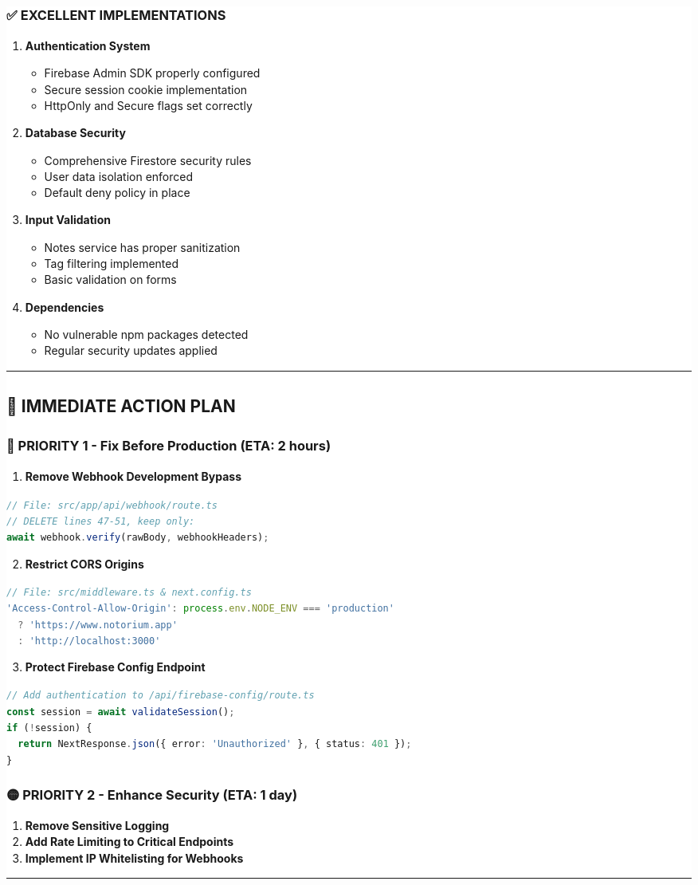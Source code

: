 ### **✅ EXCELLENT IMPLEMENTATIONS**
1. **Authentication System**
   - Firebase Admin SDK properly configured
   - Secure session cookie implementation
   - HttpOnly and Secure flags set correctly

2. **Database Security**
   - Comprehensive Firestore security rules
   - User data isolation enforced
   - Default deny policy in place

3. **Input Validation**
   - Notes service has proper sanitization
   - Tag filtering implemented
   - Basic validation on forms

4. **Dependencies**
   - No vulnerable npm packages detected
   - Regular security updates applied

---

## 🔧 **IMMEDIATE ACTION PLAN**

### **🚨 PRIORITY 1 - Fix Before Production** (ETA: 2 hours)

1. **Remove Webhook Development Bypass**
```typescript
// File: src/app/api/webhook/route.ts
// DELETE lines 47-51, keep only:
await webhook.verify(rawBody, webhookHeaders);
```

2. **Restrict CORS Origins**
```typescript
// File: src/middleware.ts & next.config.ts
'Access-Control-Allow-Origin': process.env.NODE_ENV === 'production' 
  ? 'https://www.notorium.app' 
  : 'http://localhost:3000'
```

3. **Protect Firebase Config Endpoint**
```typescript
// Add authentication to /api/firebase-config/route.ts
const session = await validateSession();
if (!session) {
  return NextResponse.json({ error: 'Unauthorized' }, { status: 401 });
}
```

### **🟡 PRIORITY 2 - Enhance Security** (ETA: 1 day)

1. **Remove Sensitive Logging**
2. **Add Rate Limiting to Critical Endpoints**
3. **Implement IP Whitelisting for Webhooks**

---